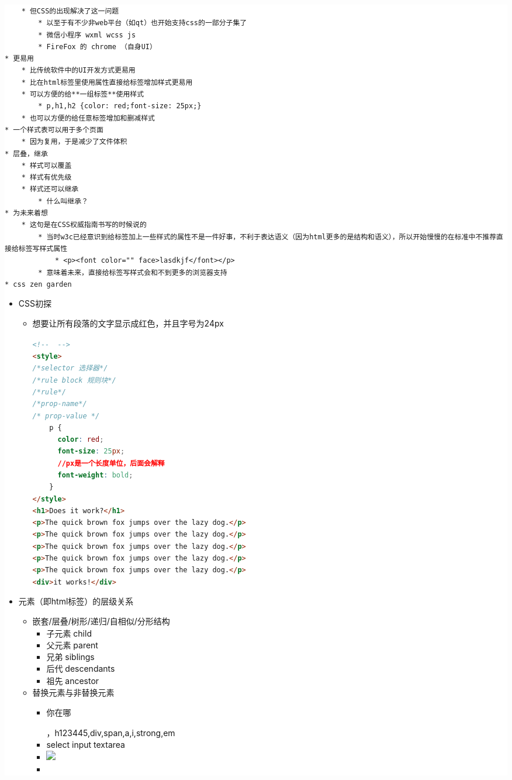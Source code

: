         * 但CSS的出现解决了这一问题
            * 以至于有不少非web平台（如qt）也开始支持css的一部分子集了
            * 微信小程序 wxml wcss js
            * FireFox 的 chrome （自身UI）
    * 更易用
        * 比传统软件中的UI开发方式更易用
        * 比在html标签里使用属性直接给标签增加样式更易用
        * 可以方便的给**一组标签**使用样式
            * p,h1,h2 {color: red;font-size: 25px;}
        * 也可以方便的给任意标签增加和删减样式
    * 一个样式表可以用于多个页面
        * 因为复用，于是减少了文件体积
    * 层叠，继承
        * 样式可以覆盖
        * 样式有优先级
        * 样式还可以继承
            * 什么叫继承？
    * 为未来着想
        * 这句是在CSS权威指南书写的时候说的
            * 当时w3c已经意识到给标签加上一些样式的属性不是一件好事，不利于表达语义（因为html更多的是结构和语义），所以开始慢慢的在标准中不推荐直接给标签写样式属性
                * <p><font color="" face>lasdkjf</font></p>
            * 意味着未来，直接给标签写样式会和不到更多的浏览器支持
    * css zen garden


* CSS初探
    * 想要让所有段落的文字显示成红色，并且字号为24px
      ```html
      <!--  -->
      <style>
      /*selector 选择器*/
      /*rule block 规则块*/
      /*rule*/
      /*prop-name*/  
      /* prop-value */
          p {
            color: red;
            font-size: 25px;
            //px是一个长度单位，后面会解释
            font-weight: bold;
          }
      </style>
      <h1>Does it work?</h1>
      <p>The quick brown fox jumps over the lazy dog.</p>
      <p>The quick brown fox jumps over the lazy dog.</p>
      <p>The quick brown fox jumps over the lazy dog.</p>
      <p>The quick brown fox jumps over the lazy dog.</p>
      <p>The quick brown fox jumps over the lazy dog.</p>
      <div>it works!</div>
      ```

* 元素（即html标签）的层级关系
    * 嵌套/层叠/树形/递归/自相似/分形结构
        - 子元素 child
        - 父元素 parent
        - 兄弟 siblings
        - 后代 descendants
        - 祖先 ancestor
    * 替换元素与非替换元素
        * <p>你在哪</p>，h123445,div,span,a,i,strong,em
        * select input textarea
        * <img src="a.jpg" />
        * <video src="a.mp4">
            <source>